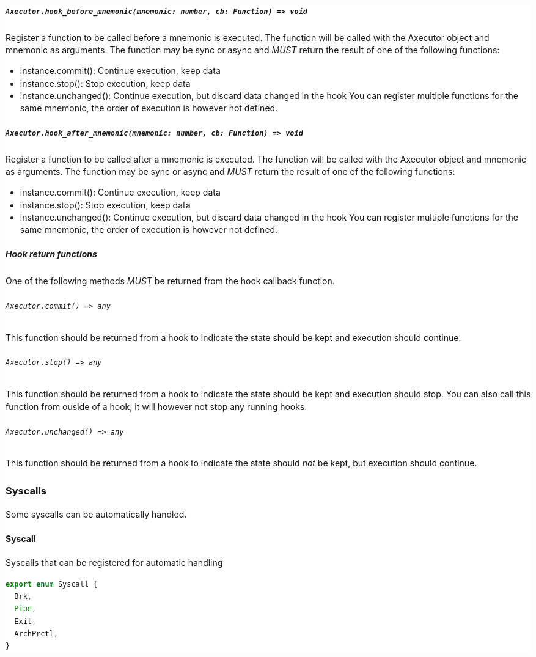 ##### `Axecutor.hook_before_mnemonic(mnemonic: number, cb: Function) => void`
Register a function to be called before a mnemonic is executed.
The function will be called with the Axecutor object and mnemonic as arguments.
The function may be sync or async and *MUST* return the result of one of the following functions:
 - instance.commit(): Continue execution, keep data
 - instance.stop(): Stop execution, keep data
 - instance.unchanged(): Continue execution, but discard data changed in the hook
You can register multiple functions for the same mnemonic, the order of execution is however not defined.


##### `Axecutor.hook_after_mnemonic(mnemonic: number, cb: Function) => void`
Register a function to be called after a mnemonic is executed.
The function will be called with the Axecutor object and mnemonic as arguments.
The function may be sync or async and *MUST* return the result of one of the following functions:
 - instance.commit(): Continue execution, keep data
 - instance.stop(): Stop execution, keep data
 - instance.unchanged(): Continue execution, but discard data changed in the hook
You can register multiple functions for the same mnemonic, the order of execution is however not defined.


##### Hook return functions
One of the following methods *MUST* be returned from the hook callback function.

###### `Axecutor.commit() => any`
This function should be returned from a hook to indicate the state should be kept and execution should continue.


###### `Axecutor.stop() => any`
This function should be returned from a hook to indicate the state should be kept and execution should stop.
You can also call this function from ouside of a hook, it will however not stop any running hooks.


###### `Axecutor.unchanged() => any`
This function should be returned from a hook to indicate the state should *not* be kept, but execution should continue.


### Syscalls
Some syscalls can be automatically handled.

#### Syscall
Syscalls that can be registered for automatic handling


```ts
export enum Syscall {
  Brk,
  Pipe,
  Exit,
  ArchPrctl,
}
```
